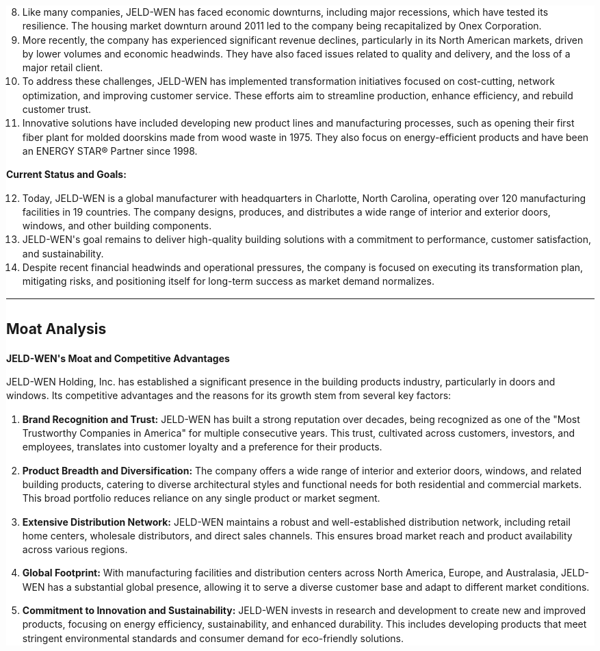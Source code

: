 8.  Like many companies, JELD-WEN has faced economic downturns, including major recessions, which have tested its resilience. The housing market downturn around 2011 led to the company being recapitalized by Onex Corporation.
9.  More recently, the company has experienced significant revenue declines, particularly in its North American markets, driven by lower volumes and economic headwinds. They have also faced issues related to quality and delivery, and the loss of a major retail client.
10. To address these challenges, JELD-WEN has implemented transformation initiatives focused on cost-cutting, network optimization, and improving customer service. These efforts aim to streamline production, enhance efficiency, and rebuild customer trust.
11. Innovative solutions have included developing new product lines and manufacturing processes, such as opening their first fiber plant for molded doorskins made from wood waste in 1975. They also focus on energy-efficient products and have been an ENERGY STAR® Partner since 1998.

**Current Status and Goals:**

12. Today, JELD-WEN is a global manufacturer with headquarters in Charlotte, North Carolina, operating over 120 manufacturing facilities in 19 countries. The company designs, produces, and distributes a wide range of interior and exterior doors, windows, and other building components.
13. JELD-WEN's goal remains to deliver high-quality building solutions with a commitment to performance, customer satisfaction, and sustainability.
14. Despite recent financial headwinds and operational pressures, the company is focused on executing its transformation plan, mitigating risks, and positioning itself for long-term success as market demand normalizes.

---

## Moat Analysis

**JELD-WEN's Moat and Competitive Advantages**

JELD-WEN Holding, Inc. has established a significant presence in the building products industry, particularly in doors and windows. Its competitive advantages and the reasons for its growth stem from several key factors:

1.  **Brand Recognition and Trust:** JELD-WEN has built a strong reputation over decades, being recognized as one of the "Most Trustworthy Companies in America" for multiple consecutive years. This trust, cultivated across customers, investors, and employees, translates into customer loyalty and a preference for their products.

2.  **Product Breadth and Diversification:** The company offers a wide range of interior and exterior doors, windows, and related building products, catering to diverse architectural styles and functional needs for both residential and commercial markets. This broad portfolio reduces reliance on any single product or market segment.

3.  **Extensive Distribution Network:** JELD-WEN maintains a robust and well-established distribution network, including retail home centers, wholesale distributors, and direct sales channels. This ensures broad market reach and product availability across various regions.

4.  **Global Footprint:** With manufacturing facilities and distribution centers across North America, Europe, and Australasia, JELD-WEN has a substantial global presence, allowing it to serve a diverse customer base and adapt to different market conditions.

5.  **Commitment to Innovation and Sustainability:** JELD-WEN invests in research and development to create new and improved products, focusing on energy efficiency, sustainability, and enhanced durability. This includes developing products that meet stringent environmental standards and consumer demand for eco-friendly solutions.
